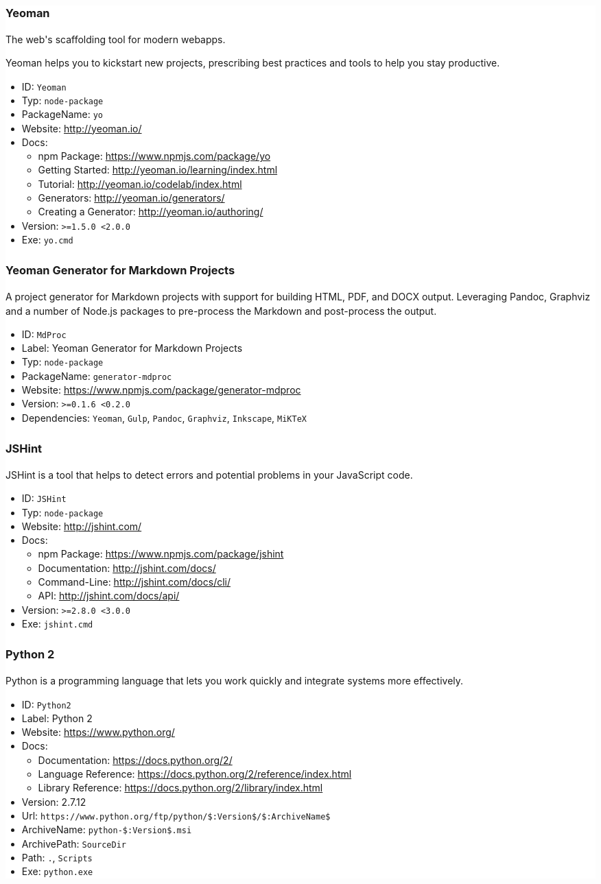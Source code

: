 ### Yeoman

The web's scaffolding tool for modern webapps.

Yeoman helps you to kickstart new projects, prescribing best practices and tools
to help you stay productive.

* ID: `Yeoman`
* Typ: `node-package`
* PackageName: `yo`
* Website: <http://yeoman.io/>
* Docs:
    + npm Package: <https://www.npmjs.com/package/yo>
    + Getting Started: <http://yeoman.io/learning/index.html>
    + Tutorial: <http://yeoman.io/codelab/index.html>
    + Generators: <http://yeoman.io/generators/>
    + Creating a Generator: <http://yeoman.io/authoring/>
* Version: `>=1.5.0 <2.0.0`
* Exe: `yo.cmd`

### Yeoman Generator for Markdown Projects

A project generator for Markdown projects with support for building
HTML, PDF, and DOCX output. Leveraging Pandoc, Graphviz and a number of
Node.js packages to pre-process the Markdown and post-process the output.

* ID: `MdProc`
* Label: Yeoman Generator for Markdown Projects
* Typ: `node-package`
* PackageName: `generator-mdproc`
* Website: <https://www.npmjs.com/package/generator-mdproc>
* Version: `>=0.1.6 <0.2.0`
* Dependencies: `Yeoman`, `Gulp`, `Pandoc`, `Graphviz`, `Inkscape`, `MiKTeX`

### JSHint

JSHint is a tool that helps to detect errors and potential problems in your JavaScript code.

* ID: `JSHint`
* Typ: `node-package`
* Website: <http://jshint.com/>
* Docs:
    + npm Package: <https://www.npmjs.com/package/jshint>
    + Documentation: <http://jshint.com/docs/>
    + Command-Line: <http://jshint.com/docs/cli/>
    + API: <http://jshint.com/docs/api/>
* Version: `>=2.8.0 <3.0.0`
* Exe: `jshint.cmd`

### Python 2

Python is a programming language that lets you work quickly and integrate systems more effectively.

* ID: `Python2`
* Label: Python 2
* Website: <https://www.python.org/>
* Docs:
    + Documentation: <https://docs.python.org/2/>
    + Language Reference: <https://docs.python.org/2/reference/index.html>
    + Library Reference: <https://docs.python.org/2/library/index.html>
* Version: 2.7.12
* Url: `https://www.python.org/ftp/python/$:Version$/$:ArchiveName$`
* ArchiveName: `python-$:Version$.msi`
* ArchivePath: `SourceDir`
* Path: `.`, `Scripts`
* Exe: `python.exe`

